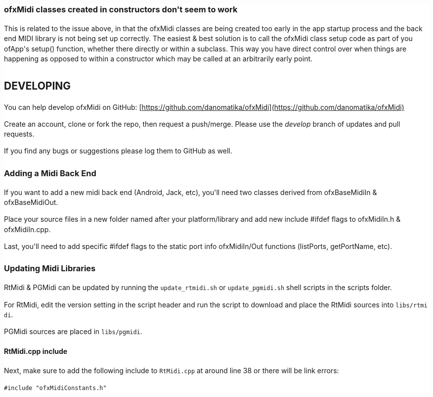 ### ofxMidi classes created in constructors don't seem to work

This is related to the issue above, in that the ofxMidi classes are being created too early in the app startup process and the back end MIDI library is not being set up correctly. The easiest & best solution is to call the ofxMidi class setup code as part of you ofApp's setup() function, whether there directly or within a subclass. This way you have direct control over when things are happening as opposed to within a constructor which may be called at an arbitrarily early point.

DEVELOPING
----------

You can help develop ofxMidi on GitHub: [https://github.com/danomatika/ofxMidi](https://github.com/danomatika/ofxMidi)

Create an account, clone or fork the repo, then request a push/merge. Please use the *develop* branch of updates and pull requests.

If you find any bugs or suggestions please log them to GitHub as well.

### Adding a Midi Back End

If you want to add a new midi back end (Android, Jack, etc), you'll need two classes derived from ofxBaseMidiIn & ofxBaseMidiOut.

Place your source files in a new folder named after your platform/library and add new include #ifdef flags to ofxMidiIn.h & ofxMidiIn.cpp.

Last, you'll need to add specific #ifdef flags to the static port info ofxMidiIn/Out functions (listPorts, getPortName, etc).

### Updating Midi Libraries

RtMidi & PGMidi can be updated by running the `update_rtmidi.sh` or `update_pgmidi.sh` shell scripts in the scripts folder.

For RtMidi, edit the version setting in the script header and run the script to download and place the RtMidi sources into `libs/rtmidi`.

PGMidi sources are placed in `libs/pgmidi`.

#### RtMidi.cpp include

Next, make sure to add the following include to `RtMidi.cpp` at around line 38 or there will be link errors:

    #include "ofxMidiConstants.h"
